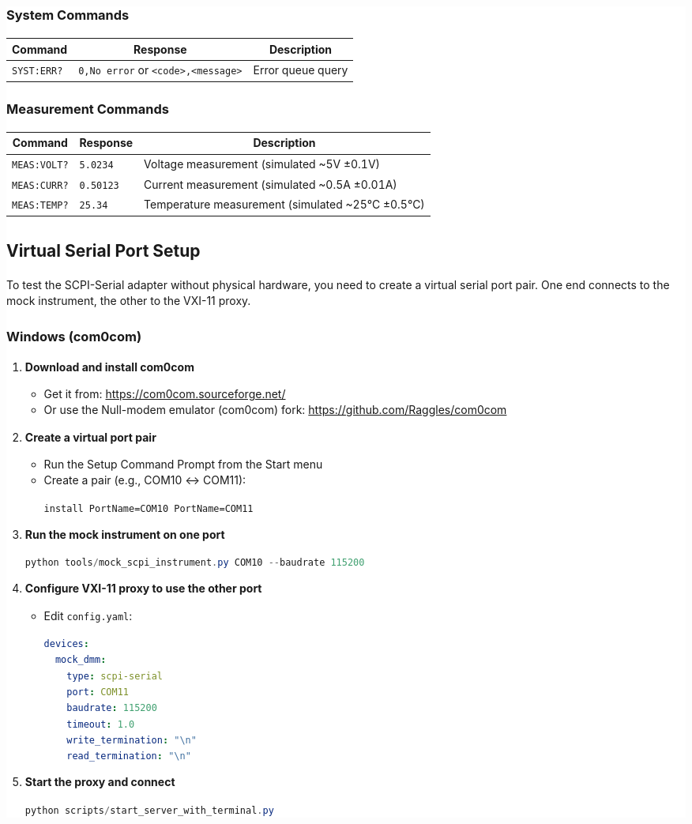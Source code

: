 ### System Commands

| Command | Response | Description |
|---------|----------|-------------|
| `SYST:ERR?` | `0,No error` or `<code>,<message>` | Error queue query |

### Measurement Commands

| Command | Response | Description |
|---------|----------|-------------|
| `MEAS:VOLT?` | `5.0234` | Voltage measurement (simulated ~5V ±0.1V) |
| `MEAS:CURR?` | `0.50123` | Current measurement (simulated ~0.5A ±0.01A) |
| `MEAS:TEMP?` | `25.34` | Temperature measurement (simulated ~25°C ±0.5°C) |

## Virtual Serial Port Setup

To test the SCPI-Serial adapter without physical hardware, you need to create a virtual serial port pair. One end connects to the mock instrument, the other to the VXI-11 proxy.

### Windows (com0com)

1. **Download and install com0com**
   - Get it from: https://com0com.sourceforge.net/
   - Or use the Null-modem emulator (com0com) fork: https://github.com/Raggles/com0com

2. **Create a virtual port pair**
   - Run the Setup Command Prompt from the Start menu
   - Create a pair (e.g., COM10 ↔ COM11):
     ```
     install PortName=COM10 PortName=COM11
     ```

3. **Run the mock instrument on one port**
   ```powershell
   python tools/mock_scpi_instrument.py COM10 --baudrate 115200
   ```

4. **Configure VXI-11 proxy to use the other port**
   - Edit `config.yaml`:
     ```yaml
     devices:
       mock_dmm:
         type: scpi-serial
         port: COM11
         baudrate: 115200
         timeout: 1.0
         write_termination: "\n"
         read_termination: "\n"
     ```

5. **Start the proxy and connect**
   ```powershell
   python scripts/start_server_with_terminal.py
   ```
